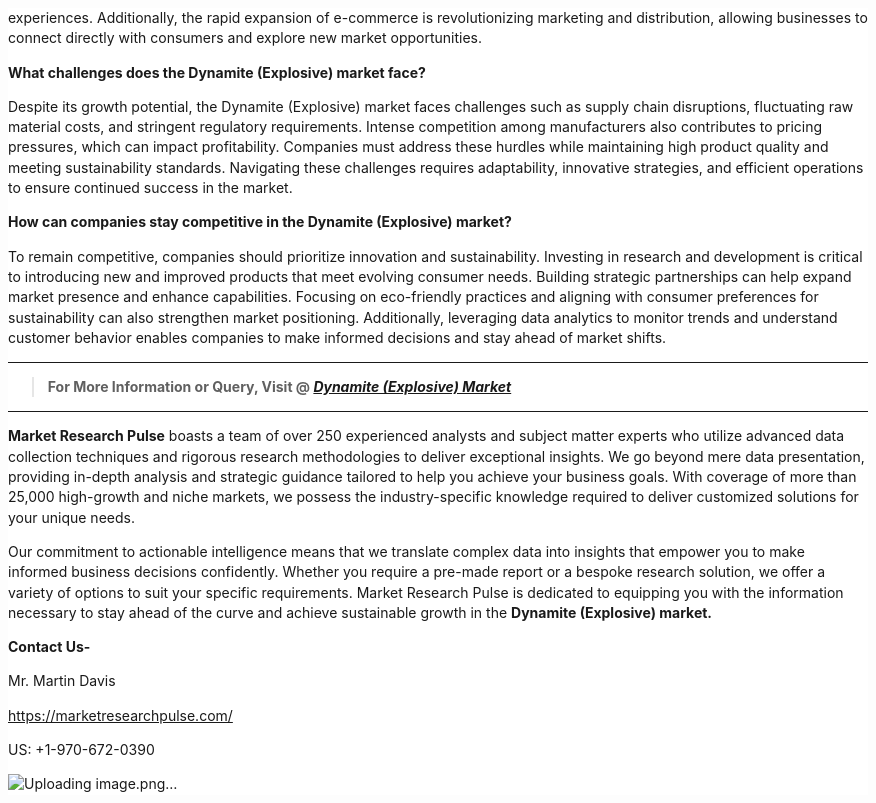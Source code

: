experiences. Additionally, the rapid expansion of e-commerce is revolutionizing marketing and distribution, allowing businesses to connect directly with consumers and explore new market opportunities.</p><p><strong>What challenges does the Dynamite (Explosive) market face?</strong></p><p>Despite its growth potential, the Dynamite (Explosive) market faces challenges such as supply chain disruptions, fluctuating raw material costs, and stringent regulatory requirements. Intense competition among manufacturers also contributes to pricing pressures, which can impact profitability. Companies must address these hurdles while maintaining high product quality and meeting sustainability standards. Navigating these challenges requires adaptability, innovative strategies, and efficient operations to ensure continued success in the market.</p><p><strong>How can companies stay competitive in the Dynamite (Explosive) market?</strong></p><p>To remain competitive, companies should prioritize innovation and sustainability. Investing in research and development is critical to introducing new and improved products that meet evolving consumer needs. Building strategic partnerships can help expand market presence and enhance capabilities. Focusing on eco-friendly practices and aligning with consumer preferences for sustainability can also strengthen market positioning. Additionally, leveraging data analytics to monitor trends and understand customer behavior enables companies to make informed decisions and stay ahead of market shifts.</p><hr /><blockquote><p><strong>For More Information or Query, Visit @&nbsp;<em><a href="https://marketresearchpulse.com/report/53354/dynamite-explosive-market?utm_source=Linkedin&utm_medium=0116">Dynamite (Explosive) Market</a></em></strong></p></blockquote><hr /><p><strong>Market Research Pulse</strong> boasts a team of over 250 experienced analysts and subject matter experts who utilize advanced data collection techniques and rigorous research methodologies to deliver exceptional insights. We go beyond mere data presentation, providing in-depth analysis and strategic guidance tailored to help you achieve your business goals. With coverage of more than 25,000 high-growth and niche markets, we possess the industry-specific knowledge required to deliver customized solutions for your unique needs.</p><p>Our commitment to actionable intelligence means that we translate complex data into insights that empower you to make informed business decisions confidently. Whether you require a pre-made report or a bespoke research solution, we offer a variety of options to suit your specific requirements. Market Research Pulse is dedicated to equipping you with the information necessary to stay ahead of the curve and achieve sustainable growth in the <strong>Dynamite (Explosive) market.</strong></p><p><strong>Contact Us-</strong></p><p>Mr. Martin Davis</p><p>https://marketresearchpulse.com/</p><p>US: +1-970-672-0390</p>
![Uploading image.png…]()
